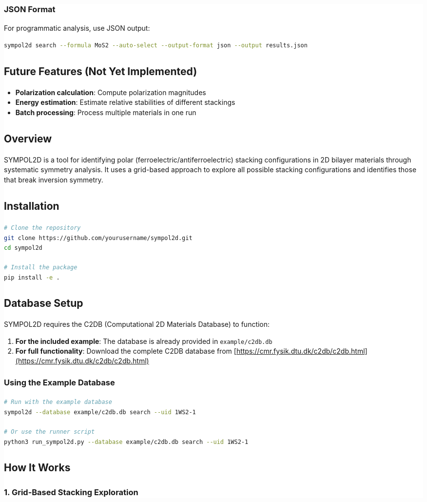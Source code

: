 ### JSON Format

For programmatic analysis, use JSON output:

```bash
sympol2d search --formula MoS2 --auto-select --output-format json --output results.json
```

## Future Features (Not Yet Implemented)

- **Polarization calculation**: Compute polarization magnitudes
- **Energy estimation**: Estimate relative stabilities of different stackings
- **Batch processing**: Process multiple materials in one run

## Overview

SYMPOL2D is a tool for identifying polar (ferroelectric/antiferroelectric) stacking configurations in 2D bilayer materials through systematic symmetry analysis. It uses a grid-based approach to explore all possible stacking configurations and identifies those that break inversion symmetry.

## Installation

```bash
# Clone the repository
git clone https://github.com/yourusername/sympol2d.git
cd sympol2d

# Install the package
pip install -e .
```

## Database Setup

SYMPOL2D requires the C2DB (Computational 2D Materials Database) to function:

1. **For the included example**: The database is already provided in `example/c2db.db`
2. **For full functionality**: Download the complete C2DB database from [https://cmr.fysik.dtu.dk/c2db/c2db.html](https://cmr.fysik.dtu.dk/c2db/c2db.html)

### Using the Example Database

```bash
# Run with the example database
sympol2d --database example/c2db.db search --uid 1WS2-1

# Or use the runner script
python3 run_sympol2d.py --database example/c2db.db search --uid 1WS2-1
```

## How It Works

### 1. Grid-Based Stacking Exploration
